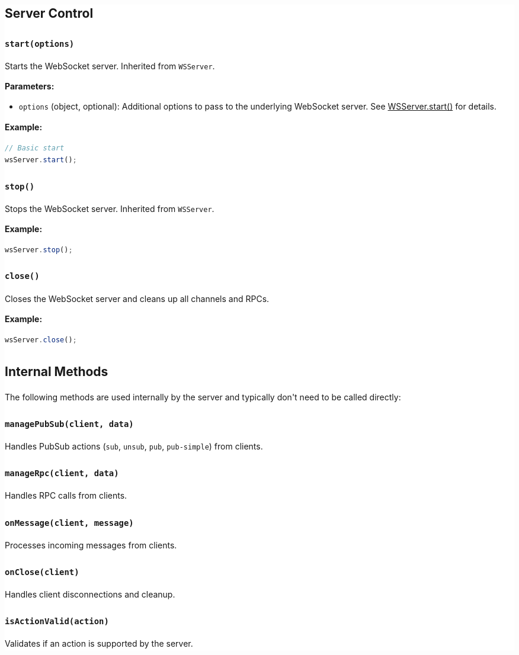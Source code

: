## Server Control

### `start(options)`

Starts the WebSocket server. Inherited from `WSServer`.

**Parameters:**
- `options` (object, optional): Additional options to pass to the underlying WebSocket server. See [WSServer.start()](./WSServer.md#startoptions) for details.

**Example:**
```javascript
// Basic start
wsServer.start();
```

### `stop()`

Stops the WebSocket server. Inherited from `WSServer`.

**Example:**
```javascript
wsServer.stop();
```

### `close()`

Closes the WebSocket server and cleans up all channels and RPCs.

**Example:**
```javascript
wsServer.close();
```

## Internal Methods

The following methods are used internally by the server and typically don't need to be called directly:

### `managePubSub(client, data)`
Handles PubSub actions (`sub`, `unsub`, `pub`, `pub-simple`) from clients.

### `manageRpc(client, data)`
Handles RPC calls from clients.

### `onMessage(client, message)`
Processes incoming messages from clients.

### `onClose(client)`
Handles client disconnections and cleanup.

### `isActionValid(action)`
Validates if an action is supported by the server.
